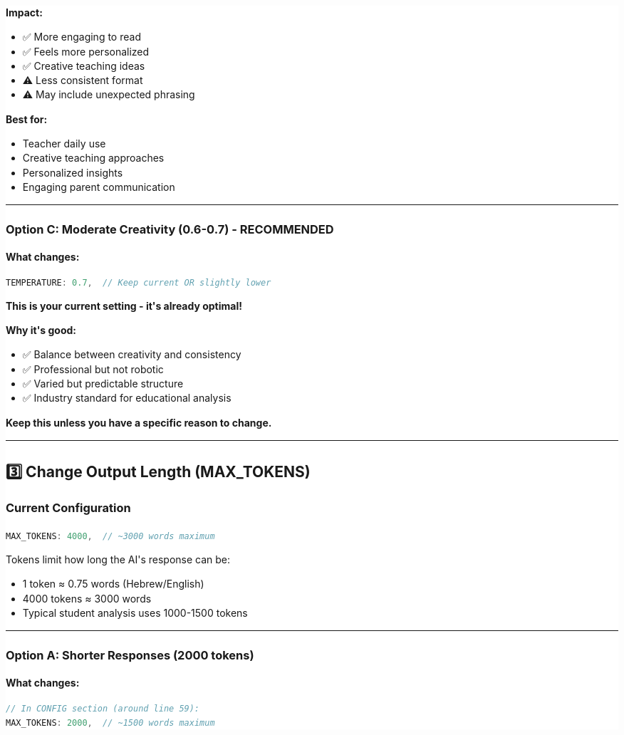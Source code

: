 **Impact:**
- ✅ More engaging to read
- ✅ Feels more personalized
- ✅ Creative teaching ideas
- ⚠️ Less consistent format
- ⚠️ May include unexpected phrasing

**Best for:**
- Teacher daily use
- Creative teaching approaches
- Personalized insights
- Engaging parent communication

---

### Option C: Moderate Creativity (0.6-0.7) - **RECOMMENDED**

**What changes:**
```javascript
TEMPERATURE: 0.7,  // Keep current OR slightly lower
```

**This is your current setting - it's already optimal!**

**Why it's good:**
- ✅ Balance between creativity and consistency
- ✅ Professional but not robotic
- ✅ Varied but predictable structure
- ✅ Industry standard for educational analysis

**Keep this unless you have a specific reason to change.**

---

## 3️⃣ Change Output Length (MAX_TOKENS)

### Current Configuration
```javascript
MAX_TOKENS: 4000,  // ~3000 words maximum
```

Tokens limit how long the AI's response can be:
- 1 token ≈ 0.75 words (Hebrew/English)
- 4000 tokens ≈ 3000 words
- Typical student analysis uses 1000-1500 tokens

---

### Option A: Shorter Responses (2000 tokens)

**What changes:**
```javascript
// In CONFIG section (around line 59):
MAX_TOKENS: 2000,  // ~1500 words maximum
```
